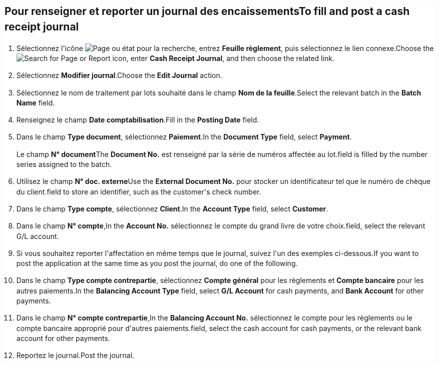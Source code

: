 ## <a name="to-fill-and-post-a-cash-receipt-journal"></a><span data-ttu-id="bbef2-122">Pour renseigner et reporter un journal des encaissements</span><span class="sxs-lookup"><span data-stu-id="bbef2-122">To fill and post a cash receipt journal</span></span>
1. <span data-ttu-id="bbef2-123">Sélectionnez l'icône ![Page ou état pour la recherche](media/ui-search/search_small.png "icône Page ou état pour la recherche"), entrez **Feuille règlement**, puis sélectionnez le lien connexe.</span><span class="sxs-lookup"><span data-stu-id="bbef2-123">Choose the ![Search for Page or Report](media/ui-search/search_small.png "Search for Page or Report icon") icon, enter **Cash Receipt Journal**, and then choose the related link.</span></span>
2. <span data-ttu-id="bbef2-124">Sélectionnez **Modifier journal**.</span><span class="sxs-lookup"><span data-stu-id="bbef2-124">Choose the **Edit Journal** action.</span></span>
3. <span data-ttu-id="bbef2-125">Sélectionnez le nom de traitement par lots souhaité dans le champ **Nom de la feuille**.</span><span class="sxs-lookup"><span data-stu-id="bbef2-125">Select the relevant batch in the **Batch Name** field.</span></span>
4. <span data-ttu-id="bbef2-126">Renseignez le champ **Date comptabilisation**.</span><span class="sxs-lookup"><span data-stu-id="bbef2-126">Fill in the **Posting Date** field.</span></span>  
5. <span data-ttu-id="bbef2-127">Dans le champ **Type document**, sélectionnez **Paiement**.</span><span class="sxs-lookup"><span data-stu-id="bbef2-127">In the **Document Type** field, select **Payment**.</span></span>

    <span data-ttu-id="bbef2-128">Le champ **N° document**</span><span class="sxs-lookup"><span data-stu-id="bbef2-128">The **Document No.**</span></span> <span data-ttu-id="bbef2-129">est renseigné par la série de numéros affectée au lot.</span><span class="sxs-lookup"><span data-stu-id="bbef2-129">field is filled by the number series assigned to the batch.</span></span>  
6. <span data-ttu-id="bbef2-130">Utilisez le champ **N° doc. externe**</span><span class="sxs-lookup"><span data-stu-id="bbef2-130">Use the **External Document No.**</span></span> <span data-ttu-id="bbef2-131">pour stocker un identificateur tel que le numéro de chèque du client.</span><span class="sxs-lookup"><span data-stu-id="bbef2-131">field to store an identifier, such as the customer's check number.</span></span>
7. <span data-ttu-id="bbef2-132">Dans le champ **Type compte**, sélectionnez **Client**.</span><span class="sxs-lookup"><span data-stu-id="bbef2-132">In the **Account Type** field, select **Customer**.</span></span>
8. <span data-ttu-id="bbef2-133">Dans le champ **N° compte**,</span><span class="sxs-lookup"><span data-stu-id="bbef2-133">In the **Account No.**</span></span> <span data-ttu-id="bbef2-134">sélectionnez le compte du grand livre de votre choix.</span><span class="sxs-lookup"><span data-stu-id="bbef2-134">field, select the relevant G/L account.</span></span>
9. <span data-ttu-id="bbef2-135">Si vous souhaitez reporter l'affectation en même temps que le journal, suivez l'un des exemples ci-dessous.</span><span class="sxs-lookup"><span data-stu-id="bbef2-135">If you want to post the application at the same time as you post the journal, do one of the following.</span></span>
10. <span data-ttu-id="bbef2-136">Dans le champ **Type compte contrepartie**, sélectionnez **Compte général** pour les règlements et **Compte bancaire** pour les autres paiements.</span><span class="sxs-lookup"><span data-stu-id="bbef2-136">In the **Balancing Account Type** field, select **G/L Account** for cash payments, and **Bank Account** for other payments.</span></span>
11. <span data-ttu-id="bbef2-137">Dans le champ **N° compte contrepartie**,</span><span class="sxs-lookup"><span data-stu-id="bbef2-137">In the **Balancing Account No.**</span></span> <span data-ttu-id="bbef2-138">sélectionnez le compte pour les règlements ou le compte bancaire approprié pour d'autres paiements.</span><span class="sxs-lookup"><span data-stu-id="bbef2-138">field, select the cash account for cash payments, or the relevant bank account for other payments.</span></span>
12. <span data-ttu-id="bbef2-139">Reportez le journal.</span><span class="sxs-lookup"><span data-stu-id="bbef2-139">Post the journal.</span></span>
